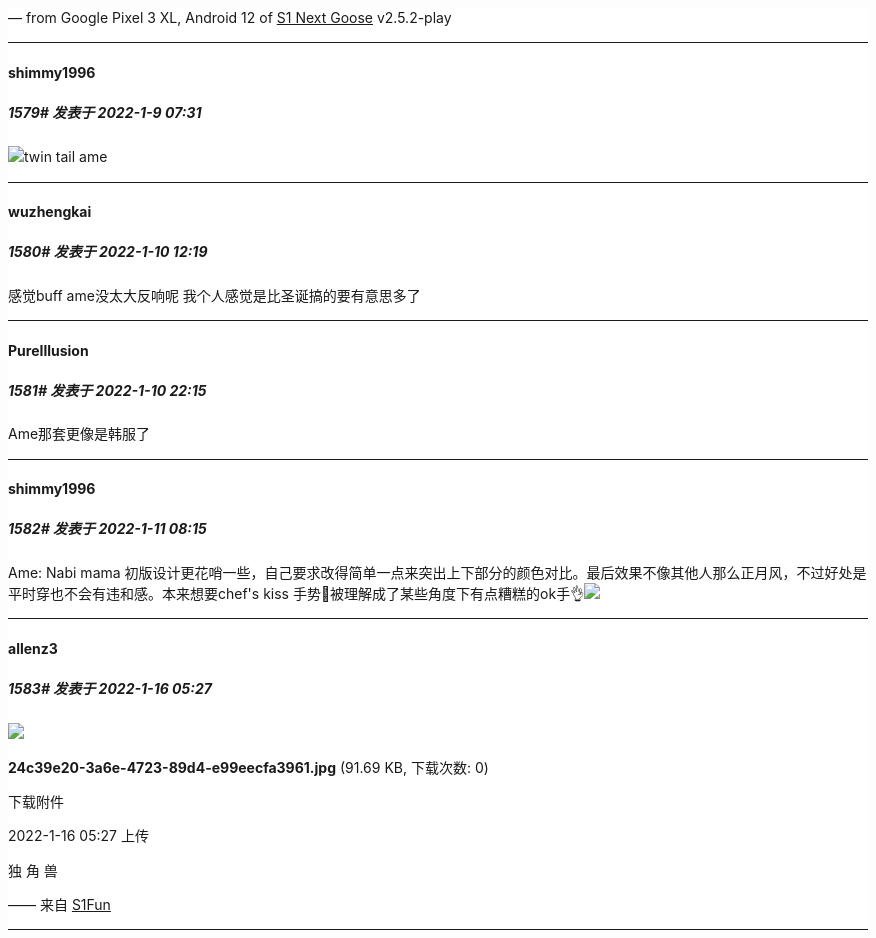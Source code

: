 — from Google Pixel 3 XL, Android 12 of [S1 Next Goose](https://pan.baidu.com/s/1mi43uRm) v2.5.2-play



*****

####  shimmy1996  
##### 1579#       发表于 2022-1-9 07:31

<img src="https://static.saraba1st.com/image/smiley/face2017/077.png" referrerpolicy="no-referrer">twin tail ame



*****

####  wuzhengkai  
##### 1580#       发表于 2022-1-10 12:19

感觉buff ame没太大反响呢 我个人感觉是比圣诞搞的要有意思多了



*****

####  PureIllusion  
##### 1581#       发表于 2022-1-10 22:15

Ame那套更像是韩服了



*****

####  shimmy1996  
##### 1582#       发表于 2022-1-11 08:15

Ame: Nabi mama 初版设计更花哨一些，自己要求改得简单一点来突出上下部分的颜色对比。最后效果不像其他人那么正月风，不过好处是平时穿也不会有违和感。本来想要chef's kiss 手势🤌被理解成了某些角度下有点糟糕的ok手👌<img src="https://static.saraba1st.com/image/smiley/face2017/066.png" referrerpolicy="no-referrer">



*****

####  allenz3  
##### 1583#       发表于 2022-1-16 05:27

<img src="https://img.saraba1st.com/forum/202201/16/052720k9ggstxx80zugxty.jpg" referrerpolicy="no-referrer">

<strong>24c39e20-3a6e-4723-89d4-e99eecfa3961.jpg</strong> (91.69 KB, 下载次数: 0)

下载附件

2022-1-16 05:27 上传

独 角 兽

—— 来自 [S1Fun](https://s1fun.koalcat.com)

*****
